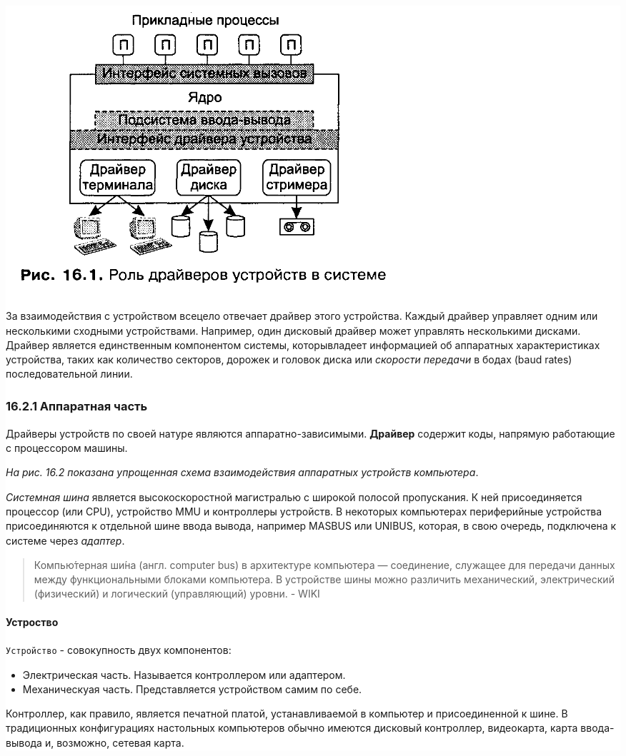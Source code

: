 ![Роль драйверов в системе](image-15.png)

За взаимодействия с устройством всецело отвечает драйвер этого устройства. Каждый драйвер управляет одним или несколькими сходными устройствами. Например, один дисковый драйвер может управлять несколькими дисками. Драйвер является единственным компонентом системы, которывладеет информацией об аппаратных характеристиках устройства, таких как количество секторов, дорожек и головок диска или *скорости передачи* в бодах (baud rates) последовательной линии.

### 16.2.1 Аппаратная часть

Драйверы устройств по своей натуре являются аппаратно-зависимыми. **Драйвер** содержит коды, напрямую работающие с процессором машины. 

*На рис. 16.2 показана упрощенная схема взаимодействия аппаратных устройств компьютера*. 

*Системная шина* является высокоскоростной магистралью с широкой полосой пропускания. К ней присоединяется процессор (или CPU), устройство MMU и контроллеры устройств. В некоторых компьютерах периферийные устройства присоединяются к отдельной шине ввода вывода, например MASBUS или UNIBUS, которая, в свою очередь, подключена к системе через *адаптер*.

> Компью́терная ши́на (англ. computer bus) в архитектуре компьютера — соединение, служащее для передачи данных между функциональными блоками компьютера. В устройстве шины можно различить механический, электрический (физический) и логический (управляющий) уровни. - WIKI

#### Устроство

`Устройство` - совокупность двух компонентов: 
* Электрическая часть.  Называется контроллером или адаптером.
* Механическуая часть. Представляется устройством самим по себе. 


Контроллер, как правило, является печатной платой, устанавливаемой в компьютер и присоединенной к шине. В традиционных конфигурациях настольных компьютеров обычно имеются дисковый контроллер, видеокарта, карта ввода-вывода и, возможно, сетевая карта.

